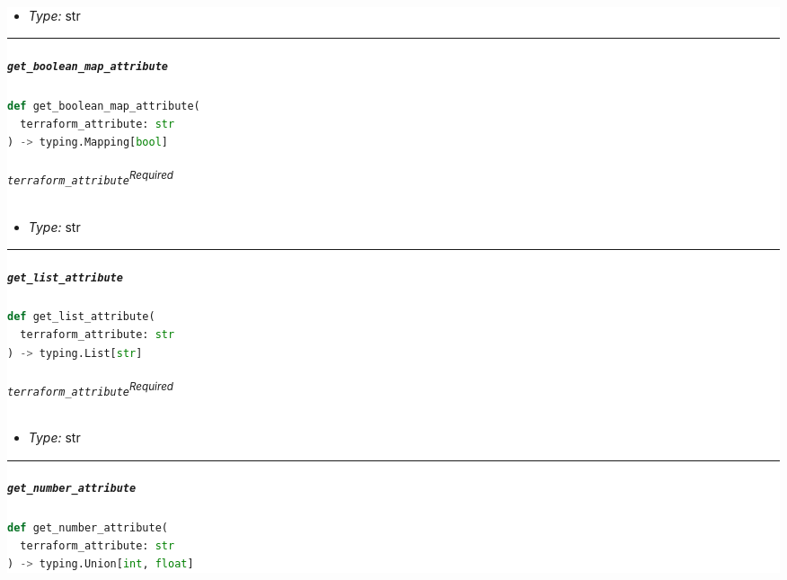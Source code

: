 - *Type:* str

---

##### `get_boolean_map_attribute` <a name="get_boolean_map_attribute" id="@cdktf/provider-cloudflare.dataCloudflareApiTokens.DataCloudflareApiTokensResultConditionRequestIpOutputReference.getBooleanMapAttribute"></a>

```python
def get_boolean_map_attribute(
  terraform_attribute: str
) -> typing.Mapping[bool]
```

###### `terraform_attribute`<sup>Required</sup> <a name="terraform_attribute" id="@cdktf/provider-cloudflare.dataCloudflareApiTokens.DataCloudflareApiTokensResultConditionRequestIpOutputReference.getBooleanMapAttribute.parameter.terraformAttribute"></a>

- *Type:* str

---

##### `get_list_attribute` <a name="get_list_attribute" id="@cdktf/provider-cloudflare.dataCloudflareApiTokens.DataCloudflareApiTokensResultConditionRequestIpOutputReference.getListAttribute"></a>

```python
def get_list_attribute(
  terraform_attribute: str
) -> typing.List[str]
```

###### `terraform_attribute`<sup>Required</sup> <a name="terraform_attribute" id="@cdktf/provider-cloudflare.dataCloudflareApiTokens.DataCloudflareApiTokensResultConditionRequestIpOutputReference.getListAttribute.parameter.terraformAttribute"></a>

- *Type:* str

---

##### `get_number_attribute` <a name="get_number_attribute" id="@cdktf/provider-cloudflare.dataCloudflareApiTokens.DataCloudflareApiTokensResultConditionRequestIpOutputReference.getNumberAttribute"></a>

```python
def get_number_attribute(
  terraform_attribute: str
) -> typing.Union[int, float]
```
